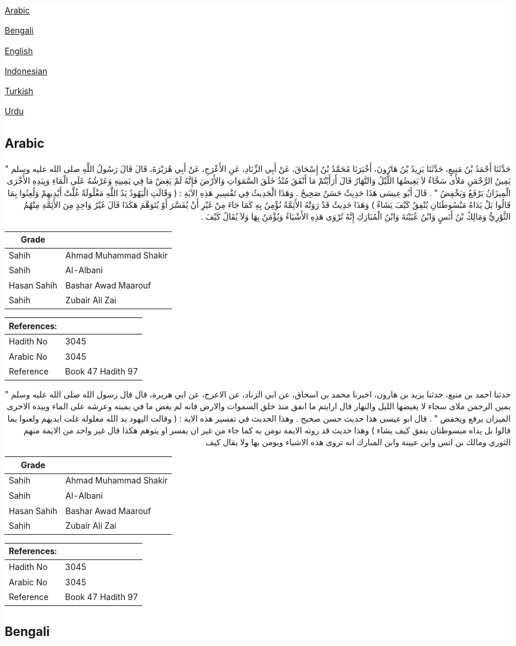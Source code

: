 [Arabic](#arabic)

[Bengali](#bengali)

[English](#english)

[Indonesian](#indonesian)

[Turkish](#turkish)

[Urdu](#urdu)

## Arabic


<div dir="rtl" lang="ar" style={{fontSize:'larger',backgroundColor:'#f8f9fa',padding:20}}>
حَدَّثَنَا أَحْمَدُ بْنُ مَنِيعٍ، حَدَّثَنَا يَزِيدُ بْنُ هَارُونَ، أَخْبَرَنَا مُحَمَّدُ بْنُ إِسْحَاقَ، عَنْ أَبِي الزِّنَادِ، عَنِ الأَعْرَجِ، عَنْ أَبِي هُرَيْرَةَ، قَالَ قَالَ رَسُولُ اللَّهِ صلى الله عليه وسلم ‏"‏ يَمِينُ الرَّحْمَنِ مَلأَى سَحَّاءُ لاَ يَغِيضُهَا اللَّيْلُ وَالنَّهَارُ قَالَ أَرَأَيْتُمْ مَا أَنْفَقَ مُنْذُ خَلَقَ السَّمَوَاتِ وَالأَرْضَ فَإِنَّهُ لَمْ يَغِضْ مَا فِي يَمِينِهِ وَعَرْشُهُ عَلَى الْمَاءِ وَبِيَدِهِ الأُخْرَى الْمِيزَانُ يَرْفَعُ وَيَخْفِضُ ‏"‏ ‏.‏ قَالَ أَبُو عِيسَى هَذَا حَدِيثٌ حَسَنٌ صَحِيحٌ ‏.‏ وَهَذَا الْحَدِيثُ فِي تَفْسِيرِ هَذِهِ الآيَةِ ‏:‏ ‏(‏ وَقََالَتِ الْيَهُودُ يَدُ اللَّهِ مَغْلُولَةٌ غُلَّتْ أَيْدِيهِمْ وَلُعِنُوا بِمَا قَالُوا بَلْ يَدَاهُ مَبْسُوطَتَانِ يُنْفِقُ كَيْفَ يَشَاءُ ‏)‏ وَهَذَا حَدِيثٌ قَدْ رَوَتْهُ الأَئِمَّةُ نُؤْمِنُ بِهِ كَمَا جَاءَ مِنْ غَيْرِ أَنْ يُفَسَّرَ أَوْ يُتَوَهَّمَ هَكَذَا قَالَ غَيْرُ وَاحِدٍ مِنَ الأَئِمَّةِ مِنْهُمُ الثَّوْرِيُّ وَمَالِكُ بْنُ أَنَسٍ وَابْنُ عُيَيْنَةَ وَابْنُ الْمُبَارَكِ إِنَّهُ تُرْوَى هَذِهِ الأَشْيَاءُ وَيُؤْمَنُ بِهَا وَلاَ يُقَالُ كَيْفَ ‏.‏
</div>
<div style={{backgroundColor:'#f8f9fa',padding:20, marginBottom: 10}}><table> <thead> <tr> <th>Grade</th> <th></th> </tr> </thead> <tbody> <tr><td>Sahih</td><td>Ahmad Muhammad Shakir</td></tr><tr><td>Sahih</td><td>Al-Albani</td></tr><tr><td>Hasan Sahih</td><td>Bashar Awad Maarouf</td></tr><tr><td>Sahih</td><td>Zubair Ali Zai</td></tr></tbody></table><table> <thead> <tr> <th>References:</th> <th></th> </tr> </thead> <tbody><tr><td>Hadith No</td><td>3045</td></tr><tr><td>Arabic No</td><td>3045</td></tr><tr><td>Reference</td><td>Book 47 Hadith 97</td></tr></tbody></table></div>


<div dir="rtl" lang="ar" style={{fontSize:'larger',backgroundColor:'#f8f9fa',padding:20}}>
حدثنا احمد بن منيع، حدثنا يزيد بن هارون، اخبرنا محمد بن اسحاق، عن ابي الزناد، عن الاعرج، عن ابي هريرة، قال قال رسول الله صلى الله عليه وسلم " يمين الرحمن ملاى سحاء لا يغيضها الليل والنهار قال ارايتم ما انفق منذ خلق السموات والارض فانه لم يغض ما في يمينه وعرشه على الماء وبيده الاخرى الميزان يرفع ويخفض " . قال ابو عيسى هذا حديث حسن صحيح . وهذا الحديث في تفسير هذه الاية : ( وقالت اليهود يد الله مغلولة غلت ايديهم ولعنوا بما قالوا بل يداه مبسوطتان ينفق كيف يشاء ) وهذا حديث قد روته الايمة نومن به كما جاء من غير ان يفسر او يتوهم هكذا قال غير واحد من الايمة منهم الثوري ومالك بن انس وابن عيينة وابن المبارك انه تروى هذه الاشياء ويومن بها ولا يقال كيف
</div>
<div style={{backgroundColor:'#f8f9fa',padding:20, marginBottom: 10}}><table> <thead> <tr> <th>Grade</th> <th></th> </tr> </thead> <tbody> <tr><td>Sahih</td><td>Ahmad Muhammad Shakir</td></tr><tr><td>Sahih</td><td>Al-Albani</td></tr><tr><td>Hasan Sahih</td><td>Bashar Awad Maarouf</td></tr><tr><td>Sahih</td><td>Zubair Ali Zai</td></tr></tbody></table><table> <thead> <tr> <th>References:</th> <th></th> </tr> </thead> <tbody><tr><td>Hadith No</td><td>3045</td></tr><tr><td>Arabic No</td><td>3045</td></tr><tr><td>Reference</td><td>Book 47 Hadith 97</td></tr></tbody></table></div>

## Bengali
